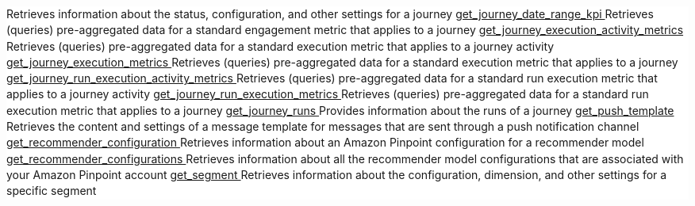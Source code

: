 <td style="text-align: left;">Retrieves information about the status,
configuration, and other settings for a journey</td>
</tr>
<tr class="odd">
<td style="text-align: left;"><a href="../pinpoint_get_journey_date_range_kpi/"> get_journey_date_range_kpi </a></td>
<td style="text-align: left;">Retrieves (queries) pre-aggregated data
for a standard engagement metric that applies to a journey</td>
</tr>
<tr class="even">
<td
style="text-align: left;"><a href="../pinpoint_get_journey_execution_activity_metrics/"> get_journey_execution_activity_metrics </a></td>
<td style="text-align: left;">Retrieves (queries) pre-aggregated data
for a standard execution metric that applies to a journey activity</td>
</tr>
<tr class="odd">
<td style="text-align: left;"><a href="../pinpoint_get_journey_execution_metrics/"> get_journey_execution_metrics </a></td>
<td style="text-align: left;">Retrieves (queries) pre-aggregated data
for a standard execution metric that applies to a journey</td>
</tr>
<tr class="even">
<td
style="text-align: left;"><a href="../pinpoint_get_journey_run_execution_activity_metrics/"> get_journey_run_execution_activity_metrics </a></td>
<td style="text-align: left;">Retrieves (queries) pre-aggregated data
for a standard run execution metric that applies to a journey
activity</td>
</tr>
<tr class="odd">
<td style="text-align: left;"><a href="../pinpoint_get_journey_run_execution_metrics/"> get_journey_run_execution_metrics </a></td>
<td style="text-align: left;">Retrieves (queries) pre-aggregated data
for a standard run execution metric that applies to a journey</td>
</tr>
<tr class="even">
<td style="text-align: left;"><a href="../pinpoint_get_journey_runs/"> get_journey_runs </a></td>
<td style="text-align: left;">Provides information about the runs of a
journey</td>
</tr>
<tr class="odd">
<td style="text-align: left;"><a href="../pinpoint_get_push_template/"> get_push_template </a></td>
<td style="text-align: left;">Retrieves the content and settings of a
message template for messages that are sent through a push notification
channel</td>
</tr>
<tr class="even">
<td style="text-align: left;"><a href="../pinpoint_get_recommender_configuration/"> get_recommender_configuration </a></td>
<td style="text-align: left;">Retrieves information about an Amazon
Pinpoint configuration for a recommender model</td>
</tr>
<tr class="odd">
<td style="text-align: left;"><a href="../pinpoint_get_recommender_configurations/"> get_recommender_configurations </a></td>
<td style="text-align: left;">Retrieves information about all the
recommender model configurations that are associated with your Amazon
Pinpoint account</td>
</tr>
<tr class="even">
<td style="text-align: left;"><a href="../pinpoint_get_segment/"> get_segment </a></td>
<td style="text-align: left;">Retrieves information about the
configuration, dimension, and other settings for a specific segment